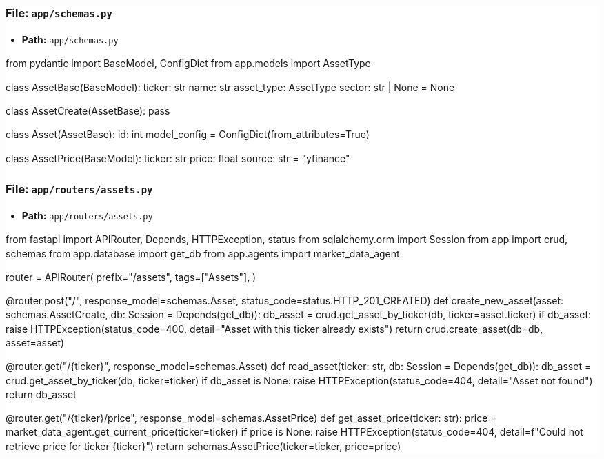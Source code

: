 ### **File: `app/schemas.py`**
* **Path:** `app/schemas.py`
<file path="app/schemas.py">
from pydantic import BaseModel, ConfigDict
from app.models import AssetType
    
class AssetBase(BaseModel):
    ticker: str
    name: str
    asset_type: AssetType
    sector: str | None = None

class AssetCreate(AssetBase):
    pass

class Asset(AssetBase):
    id: int
    model_config = ConfigDict(from_attributes=True)

class AssetPrice(BaseModel):
    ticker: str
    price: float
    source: str = "yfinance"
</file>

### **File: `app/routers/assets.py`**
* **Path:** `app/routers/assets.py`
<file path="app/routers/assets.py">
from fastapi import APIRouter, Depends, HTTPException, status
from sqlalchemy.orm import Session
from app import crud, schemas
from app.database import get_db
from app.agents import market_data_agent

router = APIRouter(
    prefix="/assets",
    tags=["Assets"],
)

@router.post("/", response_model=schemas.Asset, status_code=status.HTTP_201_CREATED)
def create_new_asset(asset: schemas.AssetCreate, db: Session = Depends(get_db)):
    db_asset = crud.get_asset_by_ticker(db, ticker=asset.ticker)
    if db_asset:
        raise HTTPException(status_code=400, detail="Asset with this ticker already exists")
    return crud.create_asset(db=db, asset=asset)

@router.get("/{ticker}", response_model=schemas.Asset)
def read_asset(ticker: str, db: Session = Depends(get_db)):
    db_asset = crud.get_asset_by_ticker(db, ticker=ticker)
    if db_asset is None:
        raise HTTPException(status_code=404, detail="Asset not found")
    return db_asset

@router.get("/{ticker}/price", response_model=schemas.AssetPrice)
def get_asset_price(ticker: str):
    price = market_data_agent.get_current_price(ticker=ticker)
    if price is None:
        raise HTTPException(status_code=404, detail=f"Could not retrieve price for ticker {ticker}")
    return schemas.AssetPrice(ticker=ticker, price=price)
</file>
